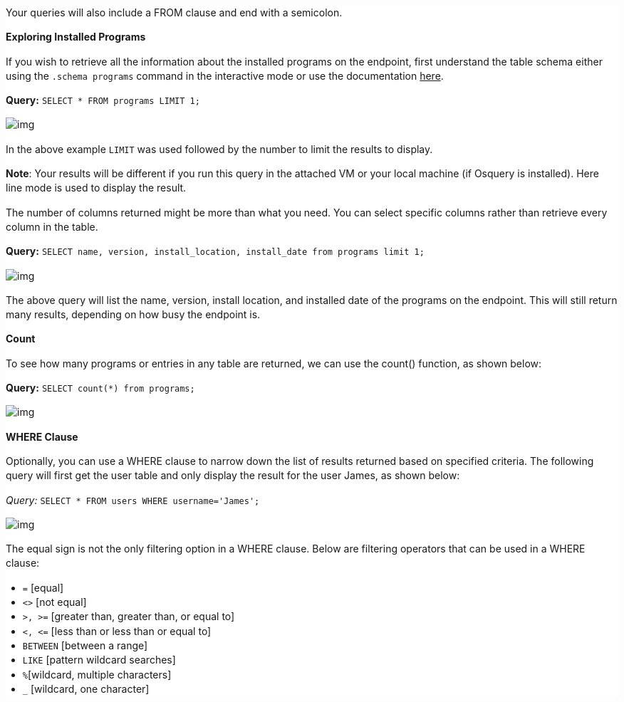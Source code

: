 Your queries will also include a FROM clause and end with a semicolon.

**Exploring Installed Programs**

If you wish to retrieve all the information about the installed programs on the endpoint, first understand the table schema either using the `.schema programs` command in the interactive mode or use the documentation [here](https://osquery.io/schema/5.5.1/#programs).

**Query:** `SELECT * FROM programs LIMIT 1;`

![img](https://i.imgur.com/rFgGmRG.png)

In the above example `LIMIT` was used followed by the number to limit the results to display.

**Note**: Your results will be different if you run this query in the attached VM or your local machine (if Osquery is installed). Here line mode is used to display the result.

The number of columns returned might be more than what you need. You can select specific columns rather than retrieve every column in the table. 

**Query:** `SELECT name, version, install_location, install_date from programs limit 1;`

![img](https://i.imgur.com/4CDssKY.png)

The above query will list the name, version, install location, and installed date of the programs on the endpoint. This will still return many results, depending on how busy the endpoint is. 

**Count**

To see how many programs or entries in any table are returned, we can use the count() function, as shown below:

**Query:** `SELECT count(*) from programs;`

![img](https://i.imgur.com/kx9U5Sj.png)

**WHERE Clause**

Optionally, you can use a WHERE clause to narrow down the list of results returned based on specified criteria. The following query will first get the user table and only display the result for the user James, as shown below:

*Query:* `SELECT * FROM users WHERE username='James';`

![img](https://i.imgur.com/l6NkeO9.png)

The equal sign is not the only filtering option in a WHERE clause. Below are filtering operators that can be used in a WHERE clause:

* `=` [equal]
* `<>`  [not equal]
* `>, >=` [greater than, greater than, or equal to]
* `<, <=` [less than or less than or equal to] 
* `BETWEEN` [between a range]
* `LIKE` [pattern wildcard searches]
* ` % `[wildcard, multiple characters]
* `_` [wildcard, one character]
